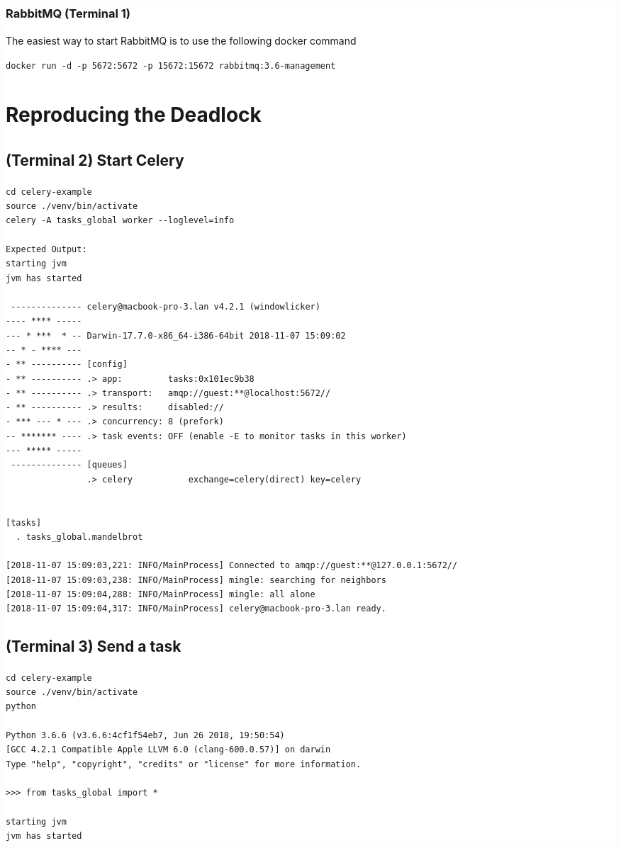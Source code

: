 ### RabbitMQ (Terminal 1)
The easiest way to start RabbitMQ is to use the following docker command

```docker run -d -p 5672:5672 -p 15672:15672 rabbitmq:3.6-management```

# Reproducing the Deadlock

## (Terminal 2) Start Celery
```
cd celery-example
source ./venv/bin/activate
celery -A tasks_global worker --loglevel=info

Expected Output:
starting jvm
jvm has started
 
 -------------- celery@macbook-pro-3.lan v4.2.1 (windowlicker)
---- **** ----- 
--- * ***  * -- Darwin-17.7.0-x86_64-i386-64bit 2018-11-07 15:09:02
-- * - **** --- 
- ** ---------- [config]
- ** ---------- .> app:         tasks:0x101ec9b38
- ** ---------- .> transport:   amqp://guest:**@localhost:5672//
- ** ---------- .> results:     disabled://
- *** --- * --- .> concurrency: 8 (prefork)
-- ******* ---- .> task events: OFF (enable -E to monitor tasks in this worker)
--- ***** ----- 
 -------------- [queues]
                .> celery           exchange=celery(direct) key=celery
                

[tasks]
  . tasks_global.mandelbrot

[2018-11-07 15:09:03,221: INFO/MainProcess] Connected to amqp://guest:**@127.0.0.1:5672//
[2018-11-07 15:09:03,238: INFO/MainProcess] mingle: searching for neighbors
[2018-11-07 15:09:04,288: INFO/MainProcess] mingle: all alone
[2018-11-07 15:09:04,317: INFO/MainProcess] celery@macbook-pro-3.lan ready.
```

## (Terminal 3) Send a task
```
cd celery-example
source ./venv/bin/activate
python

Python 3.6.6 (v3.6.6:4cf1f54eb7, Jun 26 2018, 19:50:54) 
[GCC 4.2.1 Compatible Apple LLVM 6.0 (clang-600.0.57)] on darwin
Type "help", "copyright", "credits" or "license" for more information.

>>> from tasks_global import *

starting jvm
jvm has started
